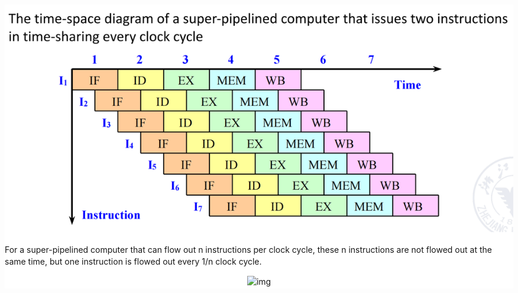 ![](attachments/1_pipeline-16.png)

For a super-pipelined computer that can flow out n instructions per clock cycle, these n instructions are not flowed out at the same time, but one instruction is flowed out every 1/n clock cycle.

<div style="text-align: center;"><img src="https://raw.gitmirror.com/darstib/public_imgs/utool/tuchuang/17396352188901_pipeline-17.png" alt="img" style="width: 60%;"><p></p></div>
